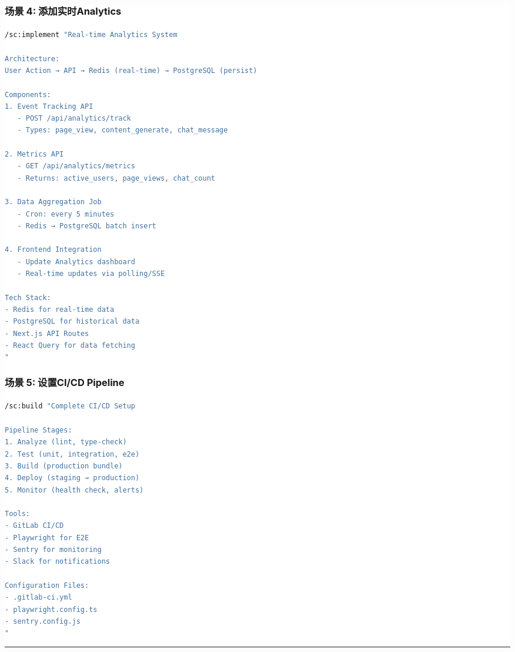 ### 场景 4: 添加实时Analytics

```bash
/sc:implement "Real-time Analytics System

Architecture:
User Action → API → Redis (real-time) → PostgreSQL (persist)

Components:
1. Event Tracking API
   - POST /api/analytics/track
   - Types: page_view, content_generate, chat_message

2. Metrics API
   - GET /api/analytics/metrics
   - Returns: active_users, page_views, chat_count

3. Data Aggregation Job
   - Cron: every 5 minutes
   - Redis → PostgreSQL batch insert

4. Frontend Integration
   - Update Analytics dashboard
   - Real-time updates via polling/SSE

Tech Stack:
- Redis for real-time data
- PostgreSQL for historical data
- Next.js API Routes
- React Query for data fetching
"
```

### 场景 5: 设置CI/CD Pipeline

```bash
/sc:build "Complete CI/CD Setup

Pipeline Stages:
1. Analyze (lint, type-check)
2. Test (unit, integration, e2e)
3. Build (production bundle)
4. Deploy (staging → production)
5. Monitor (health check, alerts)

Tools:
- GitLab CI/CD
- Playwright for E2E
- Sentry for monitoring
- Slack for notifications

Configuration Files:
- .gitlab-ci.yml
- playwright.config.ts
- sentry.config.js
"
```

---